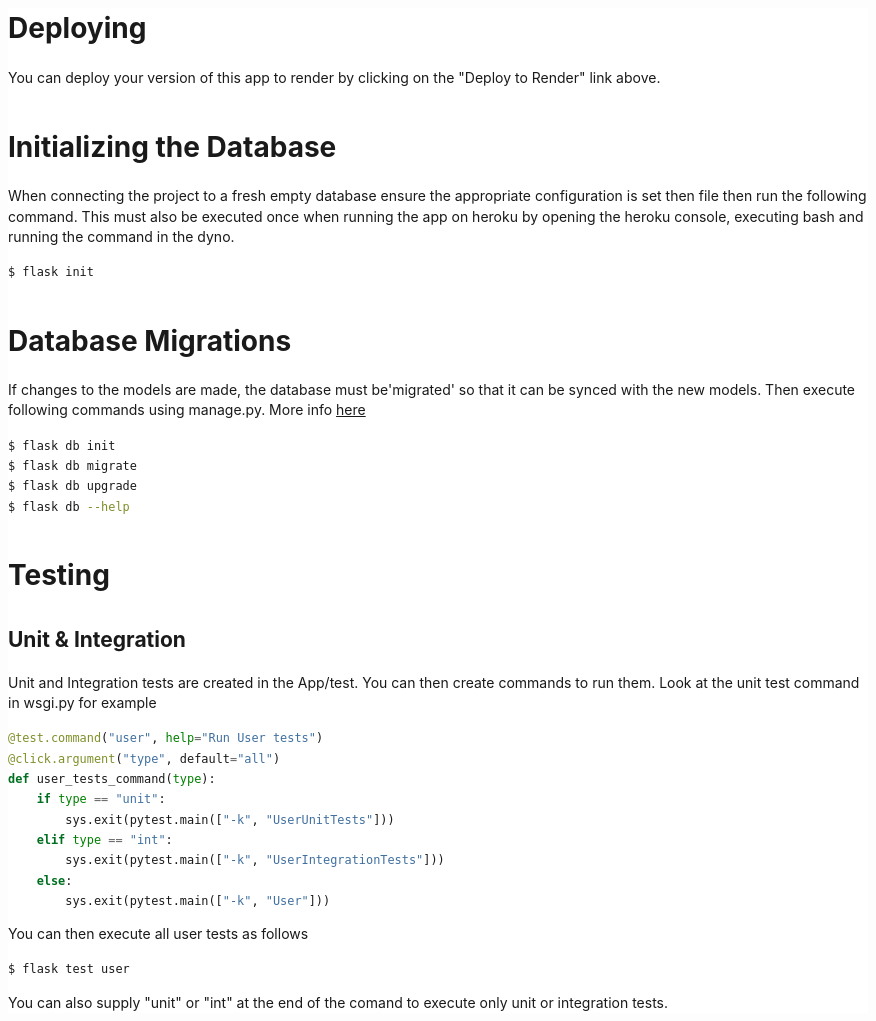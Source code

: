 # Deploying
You can deploy your version of this app to render by clicking on the "Deploy to Render" link above.

# Initializing the Database
When connecting the project to a fresh empty database ensure the appropriate configuration is set then file then run the following command. This must also be executed once when running the app on heroku by opening the heroku console, executing bash and running the command in the dyno.

```bash
$ flask init
```

# Database Migrations
If changes to the models are made, the database must be'migrated' so that it can be synced with the new models.
Then execute following commands using manage.py. More info [here](https://flask-migrate.readthedocs.io/en/latest/)

```bash
$ flask db init
$ flask db migrate
$ flask db upgrade
$ flask db --help
```

# Testing

## Unit & Integration
Unit and Integration tests are created in the App/test. You can then create commands to run them. Look at the unit test command in wsgi.py for example

```python
@test.command("user", help="Run User tests")
@click.argument("type", default="all")
def user_tests_command(type):
    if type == "unit":
        sys.exit(pytest.main(["-k", "UserUnitTests"]))
    elif type == "int":
        sys.exit(pytest.main(["-k", "UserIntegrationTests"]))
    else:
        sys.exit(pytest.main(["-k", "User"]))
```

You can then execute all user tests as follows

```bash
$ flask test user
```

You can also supply "unit" or "int" at the end of the comand to execute only unit or integration tests.
